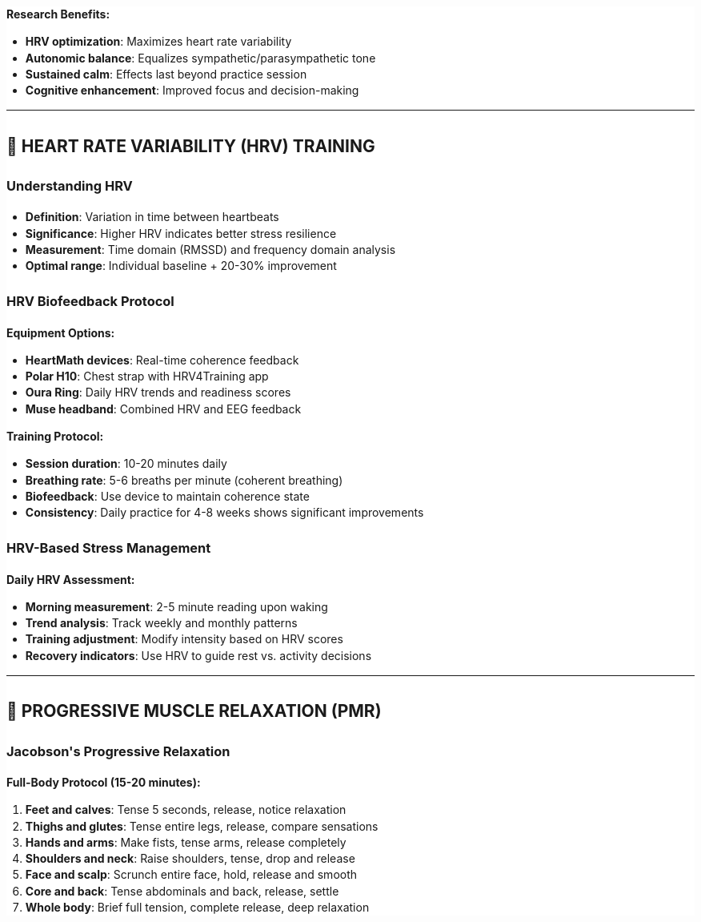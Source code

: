 **Research Benefits:**
- **HRV optimization**: Maximizes heart rate variability
- **Autonomic balance**: Equalizes sympathetic/parasympathetic tone
- **Sustained calm**: Effects last beyond practice session
- **Cognitive enhancement**: Improved focus and decision-making

---

## **💓 HEART RATE VARIABILITY (HRV) TRAINING**

### **Understanding HRV**
- **Definition**: Variation in time between heartbeats
- **Significance**: Higher HRV indicates better stress resilience
- **Measurement**: Time domain (RMSSD) and frequency domain analysis
- **Optimal range**: Individual baseline + 20-30% improvement

### **HRV Biofeedback Protocol**

**Equipment Options:**
- **HeartMath devices**: Real-time coherence feedback
- **Polar H10**: Chest strap with HRV4Training app
- **Oura Ring**: Daily HRV trends and readiness scores
- **Muse headband**: Combined HRV and EEG feedback

**Training Protocol:**
- **Session duration**: 10-20 minutes daily
- **Breathing rate**: 5-6 breaths per minute (coherent breathing)
- **Biofeedback**: Use device to maintain coherence state
- **Consistency**: Daily practice for 4-8 weeks shows significant improvements

### **HRV-Based Stress Management**

**Daily HRV Assessment:**
- **Morning measurement**: 2-5 minute reading upon waking
- **Trend analysis**: Track weekly and monthly patterns
- **Training adjustment**: Modify intensity based on HRV scores
- **Recovery indicators**: Use HRV to guide rest vs. activity decisions

---

## **💪 PROGRESSIVE MUSCLE RELAXATION (PMR)**

### **Jacobson's Progressive Relaxation**

**Full-Body Protocol (15-20 minutes):**
1. **Feet and calves**: Tense 5 seconds, release, notice relaxation
2. **Thighs and glutes**: Tense entire legs, release, compare sensations
3. **Hands and arms**: Make fists, tense arms, release completely
4. **Shoulders and neck**: Raise shoulders, tense, drop and release
5. **Face and scalp**: Scrunch entire face, hold, release and smooth
6. **Core and back**: Tense abdominals and back, release, settle
7. **Whole body**: Brief full tension, complete release, deep relaxation
